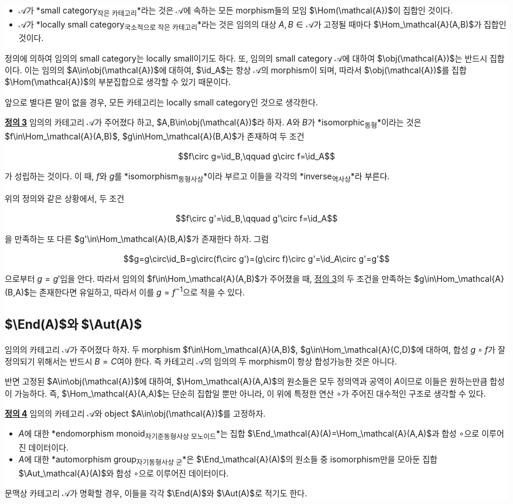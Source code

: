 - $\mathcal{A}$가 *small category<sub>작은 카테고리</sub>*라는 것은 $\mathcal{A}$에 속하는 모든 morphism들의 모임 $\Hom(\mathcal{A})$이 집합인 것이다. 
- $\mathcal{A}$가 *locally small category<sub>국소적으로 작은 카테고리</sub>*라는 것은 임의의 대상 $A,B\in\mathcal{A}$가 고정될 때마다 $\Hom_\mathcal{A}(A,B)$가 집합인 것이다.

</div>

정의에 의하여 임의의 small category는 locally small이기도 하다. 또, 임의의 small category $\mathcal{A}$에 대하여 $\obj(\mathcal{A})$는 반드시 집합이다. 이는 임의의 $A\in\obj(\mathcal{A})$에 대하여, $\id_A$는 항상 $\mathcal{A}$의 morphism이 되며, 따라서 $\obj(\mathcal{A})$를 집합 $\Hom(\mathcal{A})$의 부분집합으로 생각할 수 있기 때문이다.

앞으로 별다른 말이 없을 경우, 모든 카테고리는 locally small category인 것으로 생각한다.

<div class="definition" markdown="1">

<ins id="def3">**정의 3**</ins> 임의의 카테고리 $\mathcal{A}$가 주어졌다 하고, $A,B\in\obj(\mathcal{A})$라 하자. $A$와 $B$가 *isomorphic<sub>동형</sub>*이라는 것은 $f\in\Hom_\mathcal{A}(A,B)$, $g\in\Hom_\mathcal{A}(B,A)$가 존재하여 두 조건

$$f\circ g=\id_B,\qquad g\circ f=\id_A$$

가 성립하는 것이다. 이 때, $f$와 $g$를 *isomorphism<sub>동형사상</sub>*이라 부르고 이들을 각각의 *inverse<sub>역사상</sub>*라 부른다. 

</div>

위의 정의와 같은 상황에서, 두 조건

$$f\circ g'=\id_B,\qquad g'\circ f=\id_A$$

을 만족하는 또 다른 $g'\in\Hom_\mathcal{A}(B,A)$가 존재한다 하자. 그럼

$$g=g\circ\id_B=g\circ(f\circ g')=(g\circ f)\circ g'=\id_A\circ g'=g'$$

으로부터 $g=g'$임을 안다. 따라서 임의의 $f\in\Hom_\mathcal{A}(A,B)$가 주어졌을 때, [정의 3](#def3)의 두 조건을 만족하는 $g\in\Hom_\mathcal{A}(B,A)$는 존재한다면 유일하고, 따라서 이를 $g=f^{-1}$으로 적을 수 있다.

## $\End(A)$와 $\Aut(A)$

임의의 카테고리 $\mathcal{A}$가 주어졌다 하자. 두 morphism $f\in\Hom_\mathcal{A}(A,B)$, $g\in\Hom_\mathcal{A}(C,D)$에 대하여, 합성 $g\circ f$가 잘 정의되기 위해서는 반드시 $B=C$여야 한다. 즉 카테고리 $\mathcal{A}$의 임의의 두 morphism이 항상 합성가능한 것은 아니다.

반면 고정된 $A\in\obj(\mathcal{A})$에 대하여, $\Hom_\mathcal{A}(A,A)$의 원소들은 모두 정의역과 공역이 $A$이므로 이들은 원하는만큼 합성이 가능하다. 즉, $\Hom_\mathcal{A}(A,A)$는 단순히 집합일 뿐만 아니라, 이 위에 특정한 연산 $\circ$가 주어진 대수적인 구조로 생각할 수 있다.

<div class="definition" markdown="1">

<ins id="def4">**정의 4**</ins> 임의의 카테고리 $\mathcal{A}$와 object $A\in\obj(\mathcal{A})$를 고정하자.

- $A$에 대한 *endomorphism monoid<sub>자기준동형사상 모노이드</sub>*는 집합 $\End_\mathcal{A}(A)=\Hom_\mathcal{A}(A,A)$과 합성 $\circ$으로 이루어진 데이터이다.
- $A$에 대한 *automorphism group<sub>자기동형사상 군</sub>*은 $\End_\mathcal{A}(A)$의 원소들 중 isomorphism만을 모아둔 집합 $\Aut_\mathcal{A}(A)$와 합성 $\circ$으로 이루어진 데이터이다.

</div>

문맥상 카테고리 $\mathcal{A}$가 명확할 경우, 이들을 각각 $\End(A)$와 $\Aut(A)$로 적기도 한다. 

<div class="proposition" markdown="1">
